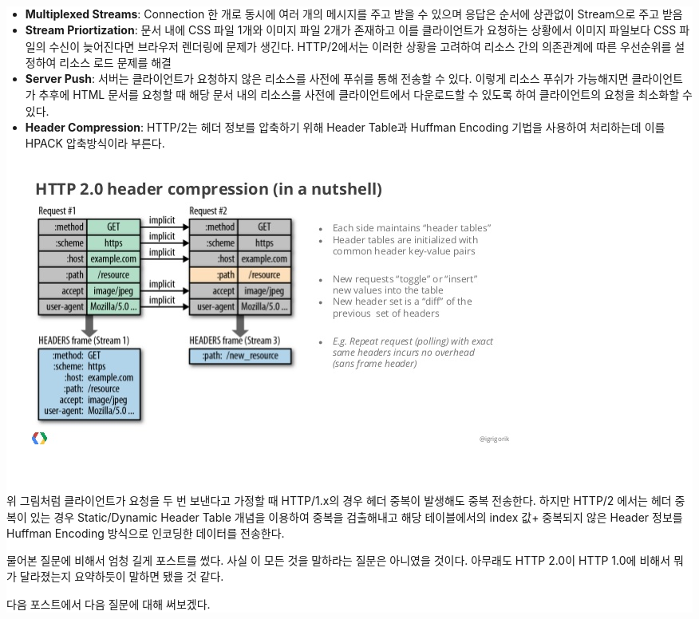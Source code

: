 - **Multiplexed Streams**: Connection 한 개로 동시에 여러 개의 메시지를 주고 받을 수 있으며 응답은 순서에 상관없이 Stream으로 주고 받음
- **Stream Priortization**: 문서 내에 CSS 파일 1개와 이미지 파일 2개가 존재하고 이를 클라이언트가 요청하는 상황에서 이미지 파일보다 CSS 파일의 수신이 늦어진다면 브라우저 렌더링에 문제가 생긴다. HTTP/2에서는 이러한 상황을 고려하여 리소스 간의 의존관계에 따른 우선순위를 설정하여 리소스 로드 문제를 해결
- **Server Push**: 서버는 클라이언트가 요청하지 않은 리소스를 사전에 푸쉬를 통해 전송할 수 있다. 이렇게 리소스 푸쉬가 가능해지면 클라이언트가 추후에 HTML 문서를 요청할 때 해당 문서 내의 리소스를 사전에 클라이언트에서 다운로드할 수 있도록 하여 클라이언트의 요청을 최소화할 수 있다. 
- **Header Compression**: HTTP/2는 헤더 정보를 압축하기 위해 Header Table과 Huffman Encoding 기법을 사용하여 처리하는데 이를 HPACK 압축방식이라 부른다.

![](/images/Interview/post16/2022-01-17-17-12-52.png?style=centerme)

<br>

위 그림처럼 클라이언트가 요청을 두 번 보낸다고 가정할 때 HTTP/1.x의 경우 헤더 중복이 발생해도 중복 전송한다. 하지만 HTTP/2 에서는 헤더 중복이 있는 경우 Static/Dynamic Header Table 개념을 이용하여 중복을 검출해내고 해당 테이블에서의 index 값+ 중복되지 않은 Header 정보를 Huffman Encoding 방식으로 인코딩한 데이터를 전송한다. 

물어본 질문에 비해서 엄청 길게 포스트를 썼다. 사실 이 모든 것을 말하라는 질문은 아니였을 것이다. 아무래도 HTTP 2.0이 HTTP 1.0에 비해서 뭐가 달라졌는지 요약하듯이 말하면 됐을 것 같다.

다음 포스트에서 다음 질문에 대해 써보겠다.
